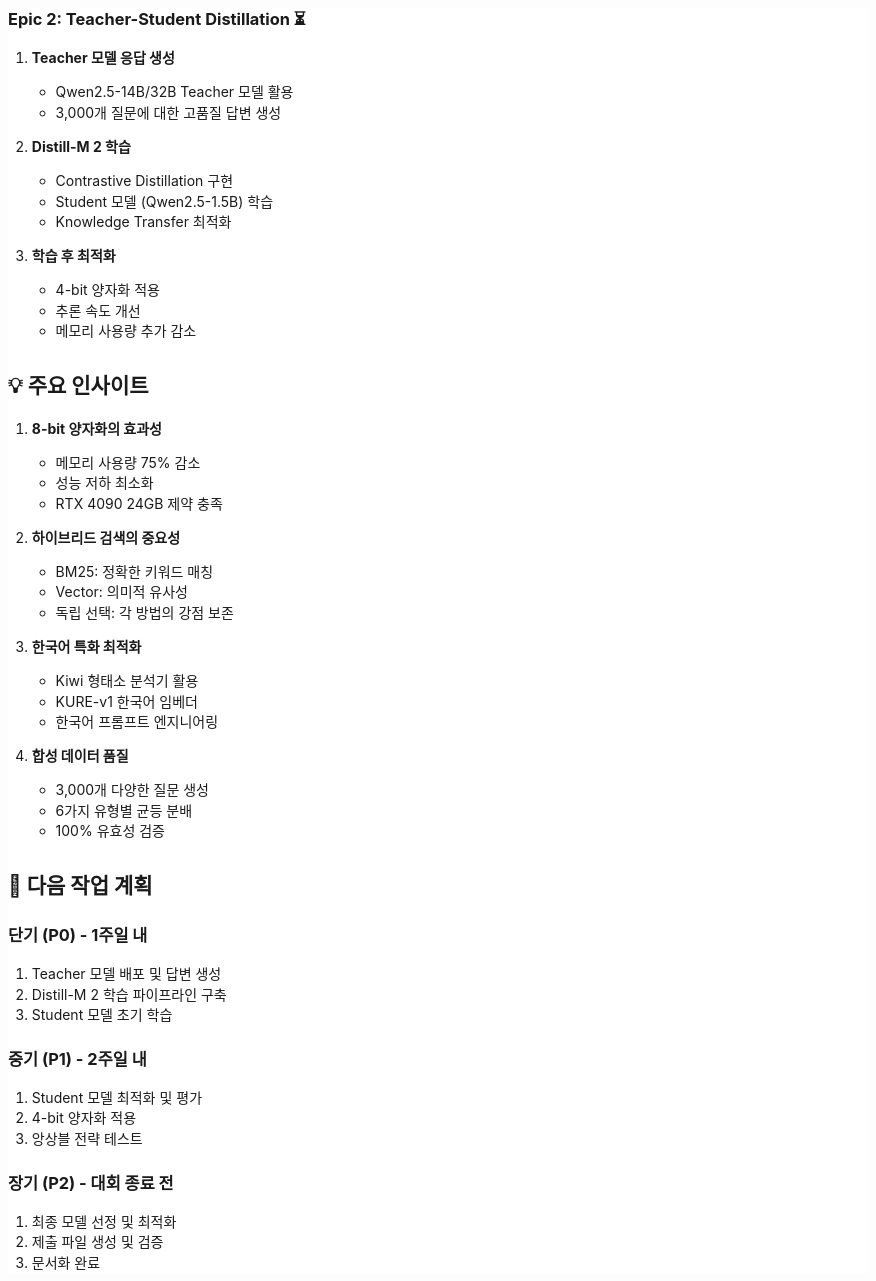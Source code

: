 ### Epic 2: Teacher-Student Distillation ⏳
1. **Teacher 모델 응답 생성**
   - Qwen2.5-14B/32B Teacher 모델 활용
   - 3,000개 질문에 대한 고품질 답변 생성

2. **Distill-M 2 학습**
   - Contrastive Distillation 구현
   - Student 모델 (Qwen2.5-1.5B) 학습
   - Knowledge Transfer 최적화

3. **학습 후 최적화**
   - 4-bit 양자화 적용
   - 추론 속도 개선
   - 메모리 사용량 추가 감소

## 💡 주요 인사이트

1. **8-bit 양자화의 효과성**
   - 메모리 사용량 75% 감소
   - 성능 저하 최소화
   - RTX 4090 24GB 제약 충족

2. **하이브리드 검색의 중요성**
   - BM25: 정확한 키워드 매칭
   - Vector: 의미적 유사성
   - 독립 선택: 각 방법의 강점 보존

3. **한국어 특화 최적화**
   - Kiwi 형태소 분석기 활용
   - KURE-v1 한국어 임베더
   - 한국어 프롬프트 엔지니어링

4. **합성 데이터 품질**
   - 3,000개 다양한 질문 생성
   - 6가지 유형별 균등 분배
   - 100% 유효성 검증

## 🔄 다음 작업 계획

### 단기 (P0) - 1주일 내
1. Teacher 모델 배포 및 답변 생성
2. Distill-M 2 학습 파이프라인 구축
3. Student 모델 초기 학습

### 중기 (P1) - 2주일 내
1. Student 모델 최적화 및 평가
2. 4-bit 양자화 적용
3. 앙상블 전략 테스트

### 장기 (P2) - 대회 종료 전
1. 최종 모델 선정 및 최적화
2. 제출 파일 생성 및 검증
3. 문서화 완료
